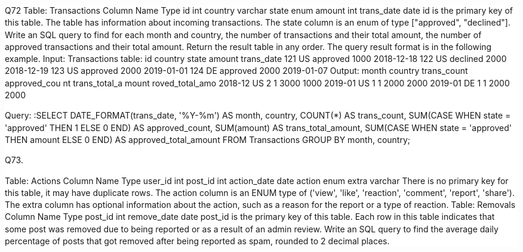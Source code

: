 Q72
Table: Transactions
Column Name	Type
id	int
country	varchar
state	enum
amount	int
trans_date	date
id is the primary key of this table.
The table has information about incoming transactions.
The state column is an enum of type ["approved", "declined"].
Write an SQL query to find for each month and country, the number of transactions and their total amount, the number of approved transactions and their total amount.
Return the result table in any order.
The query result format is in the following example.
Input:
Transactions table:
id	country	state	amount	trans_date
121	US	approved	1000	2018-12-18
122	US	declined	2000	2018-12-19
123	US	approved	2000	2019-01-01
124	DE	approved	2000	2019-01-07
Output:
month	country	trans_count	approved_cou nt	trans_total_a mount	roved_total_amo
2018-12	US	2	1	3000	1000
2019-01	US	1	1	2000	2000
2019-01	DE	1	1	2000	2000



Query: :SELECT
    DATE_FORMAT(trans_date, '%Y-%m') AS month,
    country,
    COUNT(*) AS trans_count,
    SUM(CASE WHEN state = 'approved' THEN 1 ELSE 0 END) AS approved_count,
    SUM(amount) AS trans_total_amount,
    SUM(CASE WHEN state = 'approved' THEN amount ELSE 0 END) AS approved_total_amount
FROM
    Transactions
GROUP BY
    month,
    country;
    
    
 Q73.
 
 Table: Actions
Column Name	Type
user_id	int
post_id	int
action_date	date
action	enum
extra	varchar
There is no primary key for this table, it may have duplicate rows.
The action column is an ENUM type of ('view', 'like', 'reaction', 'comment', 'report', 'share').
The extra column has optional information about the action, such as a reason for the report or a type of reaction.
Table: Removals
Column Name	Type
post_id	int
remove_date	date
post_id is the primary key of this table.
Each row in this table indicates that some post was removed due to being reported or as a result of an admin review.
Write an SQL query to find the average daily percentage of posts that got removed after being reported as spam, rounded to 2 decimal places.